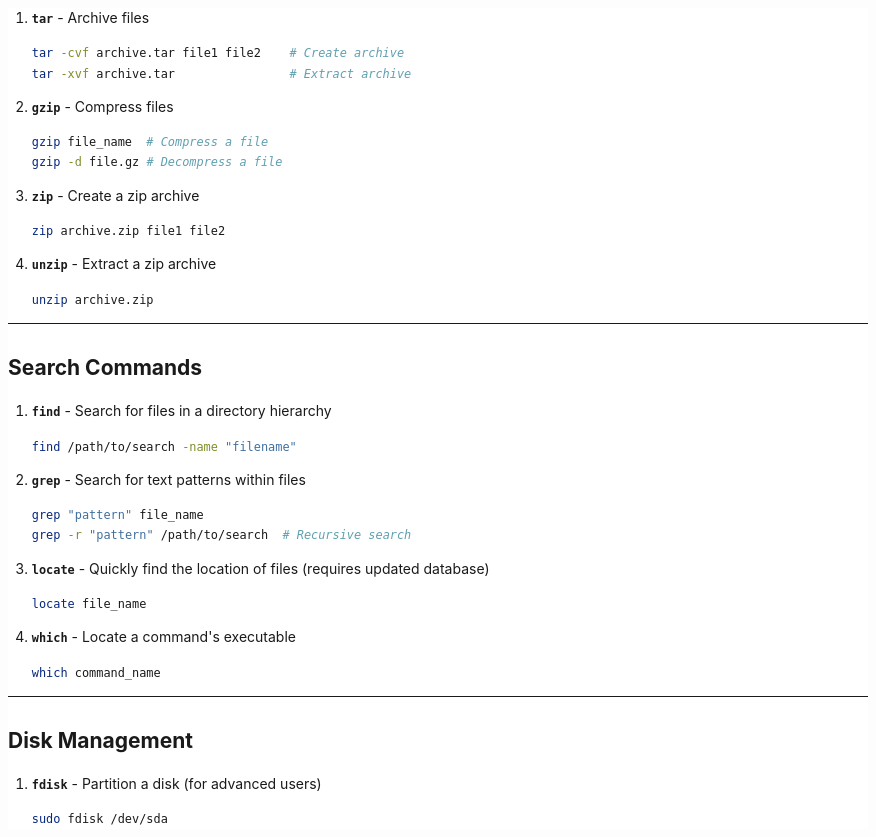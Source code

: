 1. **`tar`** - Archive files

   ```bash
   tar -cvf archive.tar file1 file2    # Create archive
   tar -xvf archive.tar                # Extract archive
   ```

2. **`gzip`** - Compress files

   ```bash
   gzip file_name  # Compress a file
   gzip -d file.gz # Decompress a file
   ```

3. **`zip`** - Create a zip archive

   ```bash
   zip archive.zip file1 file2
   ```

4. **`unzip`** - Extract a zip archive
   ```bash
   unzip archive.zip
   ```

---

## **Search Commands**

1. **`find`** - Search for files in a directory hierarchy

   ```bash
   find /path/to/search -name "filename"
   ```

2. **`grep`** - Search for text patterns within files

   ```bash
   grep "pattern" file_name
   grep -r "pattern" /path/to/search  # Recursive search
   ```

3. **`locate`** - Quickly find the location of files (requires updated database)

   ```bash
   locate file_name
   ```

4. **`which`** - Locate a command's executable
   ```bash
   which command_name
   ```

---

## **Disk Management**

1. **`fdisk`** - Partition a disk (for advanced users)

   ```bash
   sudo fdisk /dev/sda
   ```
